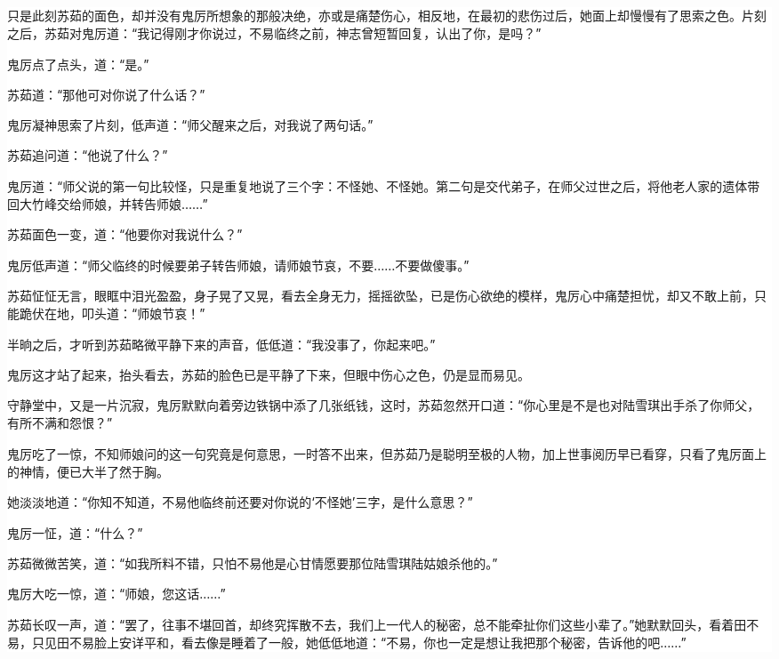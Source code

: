 只是此刻苏茹的面色，却并没有鬼厉所想象的那般决绝，亦或是痛楚伤心，相反地，在最初的悲伤过后，她面上却慢慢有了思索之色。片刻之后，苏茹对鬼厉道：“我记得刚才你说过，不易临终之前，神志曾短暂回复，认出了你，是吗？”

鬼厉点了点头，道：“是。”

苏茹道：“那他可对你说了什么话？”

鬼厉凝神思索了片刻，低声道：“师父醒来之后，对我说了两句话。”

苏茹追问道：“他说了什么？”

鬼厉道：“师父说的第一句比较怪，只是重复地说了三个字：不怪她、不怪她。第二句是交代弟子，在师父过世之后，将他老人家的遗体带回大竹峰交给师娘，并转告师娘……”

苏茹面色一变，道：“他要你对我说什么？”

鬼厉低声道：“师父临终的时候要弟子转告师娘，请师娘节哀，不要……不要做傻事。”

苏茹怔怔无言，眼眶中泪光盈盈，身子晃了又晃，看去全身无力，摇摇欲坠，已是伤心欲绝的模样，鬼厉心中痛楚担忧，却又不敢上前，只能跪伏在地，叩头道：“师娘节哀！”

半晌之后，才听到苏茹略微平静下来的声音，低低道：“我没事了，你起来吧。”

鬼厉这才站了起来，抬头看去，苏茹的脸色已是平静了下来，但眼中伤心之色，仍是显而易见。

守静堂中，又是一片沉寂，鬼厉默默向着旁边铁锅中添了几张纸钱，这时，苏茹忽然开口道：“你心里是不是也对陆雪琪出手杀了你师父，有所不满和怨恨？”

鬼厉吃了一惊，不知师娘问的这一句究竟是何意思，一时答不出来，但苏茹乃是聪明至极的人物，加上世事阅历早已看穿，只看了鬼厉面上的神情，便已大半了然于胸。

她淡淡地道：“你知不知道，不易他临终前还要对你说的‘不怪她’三字，是什么意思？”

鬼厉一怔，道：“什么？”

苏茹微微苦笑，道：“如我所料不错，只怕不易他是心甘情愿要那位陆雪琪陆姑娘杀他的。”

鬼厉大吃一惊，道：“师娘，您这话……”

苏茹长叹一声，道：“罢了，往事不堪回首，却终究挥散不去，我们上一代人的秘密，总不能牵扯你们这些小辈了。”她默默回头，看着田不易，只见田不易脸上安详平和，看去像是睡着了一般，她低低地道：“不易，你也一定是想让我把那个秘密，告诉他的吧……”





